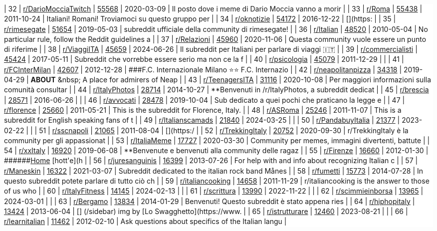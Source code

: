 | 32 | [r/DarioMocciaTwitch](https://www.reddit.com/r/DarioMocciaTwitch/) | [55568](https://subredditstats.com/r/DarioMocciaTwitch) | 2020-03-09 | Il posto dove i meme di Dario Moccia vanno a morir |
| 33 | [r/Roma](https://www.reddit.com/r/Roma/) | [55438](https://subredditstats.com/r/Roma) | 2011-10-24 | Italiani! Romani! Troviamoci su questo gruppo per  |
| 34 | [r/oknotizie](https://www.reddit.com/r/oknotizie/) | [54172](https://subredditstats.com/r/oknotizie) | 2016-12-22 | [](/sidebar) [](http://www.guardatv.it/) [](https: |
| 35 | [r/rimesegate](https://www.reddit.com/r/rimesegate/) | [51654](https://subredditstats.com/r/rimesegate) | 2019-05-03 | subreddit ufficiale della community di rimesegate! |
| 36 | [r/Italian](https://www.reddit.com/r/Italian/) | [48520](https://subredditstats.com/r/Italian) | 2010-05-04 | No particular rule, follow the Reddit guidelines a |
| 37 | [r/Relazioni](https://www.reddit.com/r/Relazioni/) | [45960](https://subredditstats.com/r/Relazioni) | 2020-11-06 | Questa community vuole essere un punto di riferime |
| 38 | [r/ViaggiITA](https://www.reddit.com/r/ViaggiITA/) | [45659](https://subredditstats.com/r/ViaggiITA) | 2024-06-26 | Il subreddit per Italiani per parlare di viaggi 🇮🇹 |
| 39 | [r/commercialisti](https://www.reddit.com/r/commercialisti/) | [45424](https://subredditstats.com/r/commercialisti) | 2017-05-11 | Subreddit che vorrebbe essere serio ma non ce la f |
| 40 | [r/psicologia](https://www.reddit.com/r/psicologia/) | [45079](https://subredditstats.com/r/psicologia) | 2011-12-29 |  |
| 41 | [r/FCInterMilan](https://www.reddit.com/r/FCInterMilan/) | [42607](https://subredditstats.com/r/FCInterMilan) | 2012-12-28 | ###F.C. Internazionale Milano ⭐⭐   F.C. Internazio |
| 42 | [r/neapolitanpizza](https://www.reddit.com/r/neapolitanpizza/) | [34318](https://subredditstats.com/r/neapolitanpizza) | 2019-04-29 | **ABOUT** &amp;nbsp;  A place for admirers of Neap |
| 43 | [r/TeenagersITA](https://www.reddit.com/r/TeenagersITA/) | [31116](https://subredditstats.com/r/TeenagersITA) | 2020-10-08 | Per maggiori informazioni sulla comunità consultar |
| 44 | [r/ItalyPhotos](https://www.reddit.com/r/ItalyPhotos/) | [28714](https://subredditstats.com/r/ItalyPhotos) | 2014-10-27 | **Benvenuti in /r/ItalyPhotos, a subreddit dedicat |
| 45 | [r/brescia](https://www.reddit.com/r/brescia/) | [28571](https://subredditstats.com/r/brescia) | 2016-06-26 |  |
| 46 | [r/avvocati](https://www.reddit.com/r/avvocati/) | [28478](https://subredditstats.com/r/avvocati) | 2019-10-04 | Sub dedicato a quei pochi che praticano la legge e |
| 47 | [r/florence](https://www.reddit.com/r/florence/) | [25660](https://subredditstats.com/r/florence) | 2011-05-21 | This is the subreddit for Florence, Italy. |
| 48 | [r/ASRoma](https://www.reddit.com/r/ASRoma/) | [25246](https://subredditstats.com/r/ASRoma) | 2011-11-07 | This is a subreddit for English speaking fans of t |
| 49 | [r/Italianscamads](https://www.reddit.com/r/Italianscamads/) | [21840](https://subredditstats.com/r/Italianscamads) | 2024-03-25 |  |
| 50 | [r/PandabuyItalia](https://www.reddit.com/r/PandabuyItalia/) | [21377](https://subredditstats.com/r/PandabuyItalia) | 2023-02-22 |  |
| 51 | [r/sscnapoli](https://www.reddit.com/r/sscnapoli/) | [21065](https://subredditstats.com/r/sscnapoli) | 2011-08-04 | [](https://www.reddit.com/r/sscnapoli/) [](https:/ |
| 52 | [r/TrekkingItaly](https://www.reddit.com/r/TrekkingItaly/) | [20752](https://subredditstats.com/r/TrekkingItaly) | 2020-09-30 | r/TrekkingItaly è la community per gli appassionat |
| 53 | [r/ItaliaMeme](https://www.reddit.com/r/ItaliaMeme/) | [17727](https://subredditstats.com/r/ItaliaMeme) | 2020-03-30 | Community per memes, immagini divertenti, battute  |
| 54 | [r/xxItaly](https://www.reddit.com/r/xxItaly/) | [16920](https://subredditstats.com/r/xxItaly) | 2019-06-08 | **Benvenute e benvenuti alla community delle ragaz |
| 55 | [r/Firenze](https://www.reddit.com/r/Firenze/) | [16660](https://subredditstats.com/r/Firenze) | 2012-01-30 | ######[Home](http://www.reddit.com#top) [hott'e](h |
| 56 | [r/juresanguinis](https://www.reddit.com/r/juresanguinis/) | [16399](https://subredditstats.com/r/juresanguinis) | 2013-07-26 | For help with and info about recognizing Italian c |
| 57 | [r/Maneskin](https://www.reddit.com/r/Maneskin/) | [16322](https://subredditstats.com/r/Maneskin) | 2021-03-07 | Subreddit dedicated to the italian rock band Månes |
| 58 | [r/fumetti](https://www.reddit.com/r/fumetti/) | [15773](https://subredditstats.com/r/fumetti) | 2014-07-28 | In questo subreddit potete parlare di tutto ciò ch |
| 59 | [r/italiancooking](https://www.reddit.com/r/italiancooking/) | [14658](https://subredditstats.com/r/italiancooking) | 2011-11-29 | r/italiancooking is the answer to those of us who  |
| 60 | [r/ItalyFitness](https://www.reddit.com/r/ItalyFitness/) | [14145](https://subredditstats.com/r/ItalyFitness) | 2024-02-13 |  |
| 61 | [r/scrittura](https://www.reddit.com/r/scrittura/) | [13990](https://subredditstats.com/r/scrittura) | 2022-11-22 |  |
| 62 | [r/scimmieinborsa](https://www.reddit.com/r/scimmieinborsa/) | [13965](https://subredditstats.com/r/scimmieinborsa) | 2024-03-01 |  |
| 63 | [r/Bergamo](https://www.reddit.com/r/Bergamo/) | [13834](https://subredditstats.com/r/Bergamo) | 2014-01-29 |    Benvenuti! Questo subreddit è stato appena ries |
| 64 | [r/hiphopitaly](https://www.reddit.com/r/hiphopitaly/) | [13424](https://subredditstats.com/r/hiphopitaly) | 2013-06-04 | [] (/sidebar)  img by [Lo Swagghetto](https://www. |
| 65 | [r/istrutturare](https://www.reddit.com/r/istrutturare/) | [12460](https://subredditstats.com/r/istrutturare) | 2023-08-21 |  |
| 66 | [r/learnitalian](https://www.reddit.com/r/learnitalian/) | [11462](https://subredditstats.com/r/learnitalian) | 2012-02-10 | Ask questions about specifics of the Italian langu |